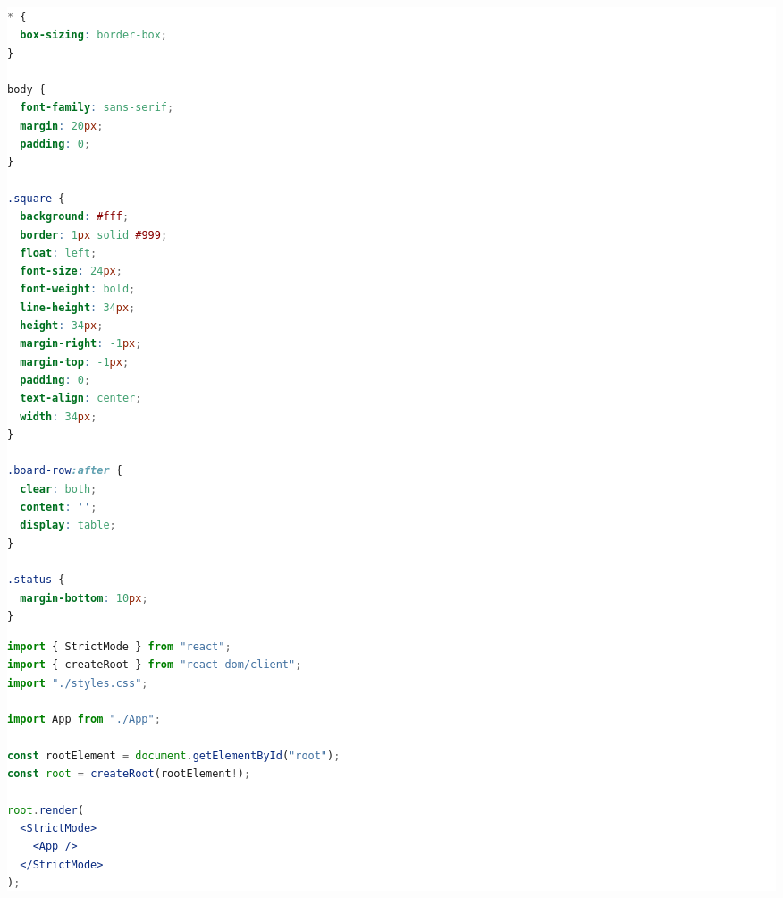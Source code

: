 ```css styles.css
* {
  box-sizing: border-box;
}

body {
  font-family: sans-serif;
  margin: 20px;
  padding: 0;
}

.square {
  background: #fff;
  border: 1px solid #999;
  float: left;
  font-size: 24px;
  font-weight: bold;
  line-height: 34px;
  height: 34px;
  margin-right: -1px;
  margin-top: -1px;
  padding: 0;
  text-align: center;
  width: 34px;
}

.board-row:after {
  clear: both;
  content: '';
  display: table;
}

.status {
  margin-bottom: 10px;
}
```

```jsx index.tsx
import { StrictMode } from "react";
import { createRoot } from "react-dom/client";
import "./styles.css";

import App from "./App";

const rootElement = document.getElementById("root");
const root = createRoot(rootElement!);

root.render(
  <StrictMode>
    <App />
  </StrictMode>
);
```
